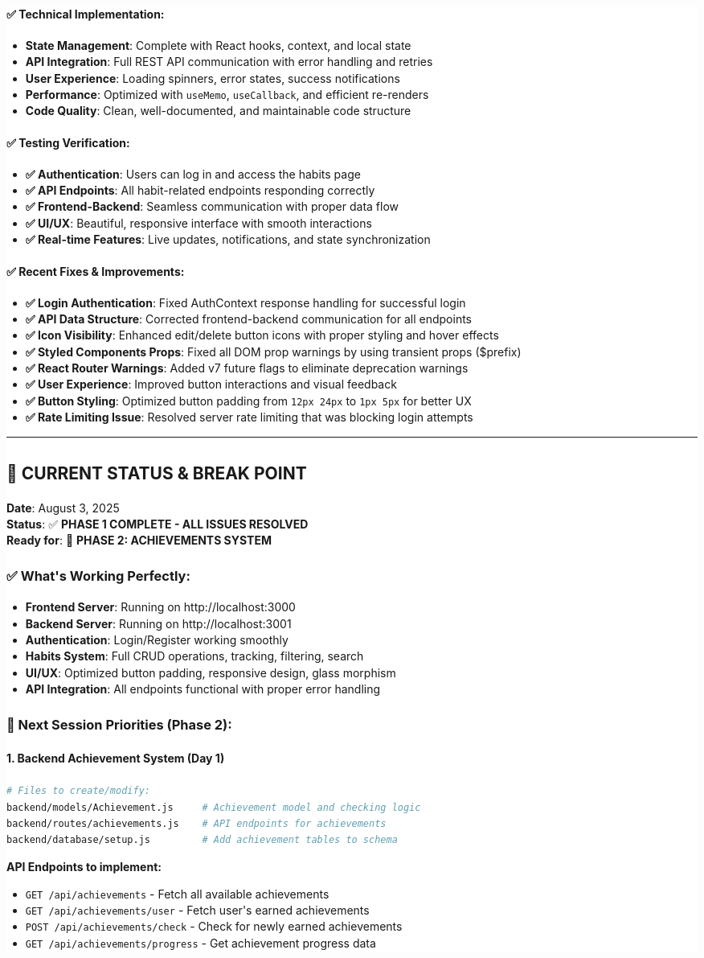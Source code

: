 #### ✅ Technical Implementation:
- **State Management**: Complete with React hooks, context, and local state
- **API Integration**: Full REST API communication with error handling and retries
- **User Experience**: Loading spinners, error states, success notifications
- **Performance**: Optimized with `useMemo`, `useCallback`, and efficient re-renders
- **Code Quality**: Clean, well-documented, and maintainable code structure

#### ✅ Testing Verification:
- **✅ Authentication**: Users can log in and access the habits page
- **✅ API Endpoints**: All habit-related endpoints responding correctly
- **✅ Frontend-Backend**: Seamless communication with proper data flow
- **✅ UI/UX**: Beautiful, responsive interface with smooth interactions
- **✅ Real-time Features**: Live updates, notifications, and state synchronization

#### ✅ Recent Fixes & Improvements:
- **✅ Login Authentication**: Fixed AuthContext response handling for successful login
- **✅ API Data Structure**: Corrected frontend-backend communication for all endpoints
- **✅ Icon Visibility**: Enhanced edit/delete button icons with proper styling and hover effects
- **✅ Styled Components Props**: Fixed all DOM prop warnings by using transient props ($prefix)
- **✅ React Router Warnings**: Added v7 future flags to eliminate deprecation warnings
- **✅ User Experience**: Improved button interactions and visual feedback
- **✅ Button Styling**: Optimized button padding from `12px 24px` to `1px 5px` for better UX
- **✅ Rate Limiting Issue**: Resolved server rate limiting that was blocking login attempts

---

## 🎯 CURRENT STATUS & BREAK POINT

**Date**: August 3, 2025  
**Status**: ✅ **PHASE 1 COMPLETE - ALL ISSUES RESOLVED**  
**Ready for**: 🚀 **PHASE 2: ACHIEVEMENTS SYSTEM**

### ✅ What's Working Perfectly:
- **Frontend Server**: Running on http://localhost:3000
- **Backend Server**: Running on http://localhost:3001  
- **Authentication**: Login/Register working smoothly
- **Habits System**: Full CRUD operations, tracking, filtering, search
- **UI/UX**: Optimized button padding, responsive design, glass morphism
- **API Integration**: All endpoints functional with proper error handling

### 🎯 Next Session Priorities (Phase 2):

#### 1. **Backend Achievement System** (Day 1)
```bash
# Files to create/modify:
backend/models/Achievement.js     # Achievement model and checking logic
backend/routes/achievements.js    # API endpoints for achievements
backend/database/setup.js         # Add achievement tables to schema
```

**API Endpoints to implement:**
- `GET /api/achievements` - Fetch all available achievements
- `GET /api/achievements/user` - Fetch user's earned achievements  
- `POST /api/achievements/check` - Check for newly earned achievements
- `GET /api/achievements/progress` - Get achievement progress data
